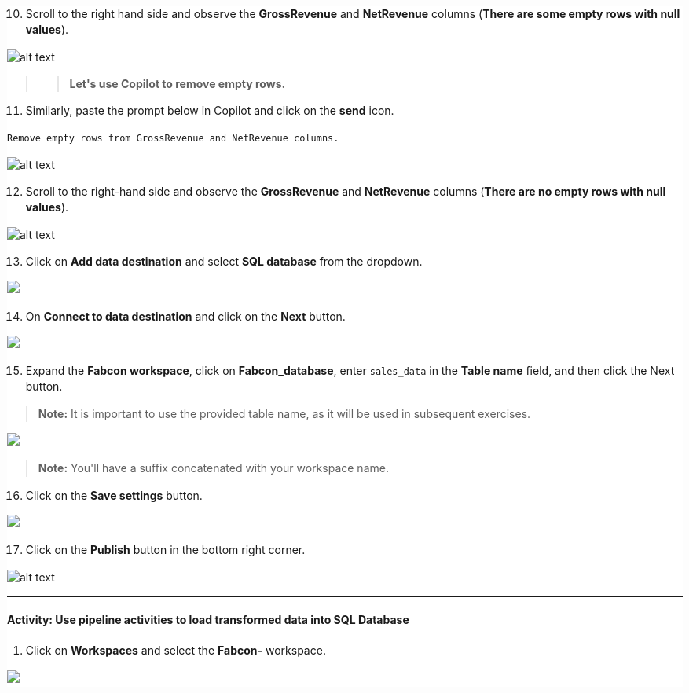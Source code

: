 10. Scroll to the right hand side and observe the **GrossRevenue** and **NetRevenue** columns (**There are some empty rows with null values**).

![alt text](../media/f13.png)

>> **Let's use Copilot to remove empty rows.**

11. Similarly, paste the prompt below in Copilot and click on the **send** icon.

```
Remove empty rows from GrossRevenue and NetRevenue columns.
```

![alt text](../media/f58.png)

12. Scroll to the right-hand side and observe the **GrossRevenue** and **NetRevenue** columns (**There are no empty rows with null values**).

![alt text](../media/f14.png)

13. Click on **Add data destination** and select **SQL database** from the dropdown.

![](../media/dfgen2.8.png)

14. On **Connect to data destination** and click on the **Next** button.

![](../media/dfgen2.9.png)

15. Expand the **Fabcon workspace**, click on **Fabcon_database**, enter ``sales_data`` in the **Table name** field, and then click the Next button.

>**Note:** It is important to use the provided table name, as it will be used in subsequent exercises.

![](../media/f17.png)

>**Note:** You'll have a suffix concatenated with your workspace name.

16. Click on the **Save settings** button.

![](../media/f18.png)

17. Click on the **Publish** button in the bottom right corner.

![alt text](../media/f21.png)


---

#### Activity: Use pipeline activities to load transformed data into SQL Database

1. Click on **Workspaces** and select the **Fabcon-<inject key="Deployment ID" enableCopy="false"/>** workspace.

![](../media/datapipeline1.png)
